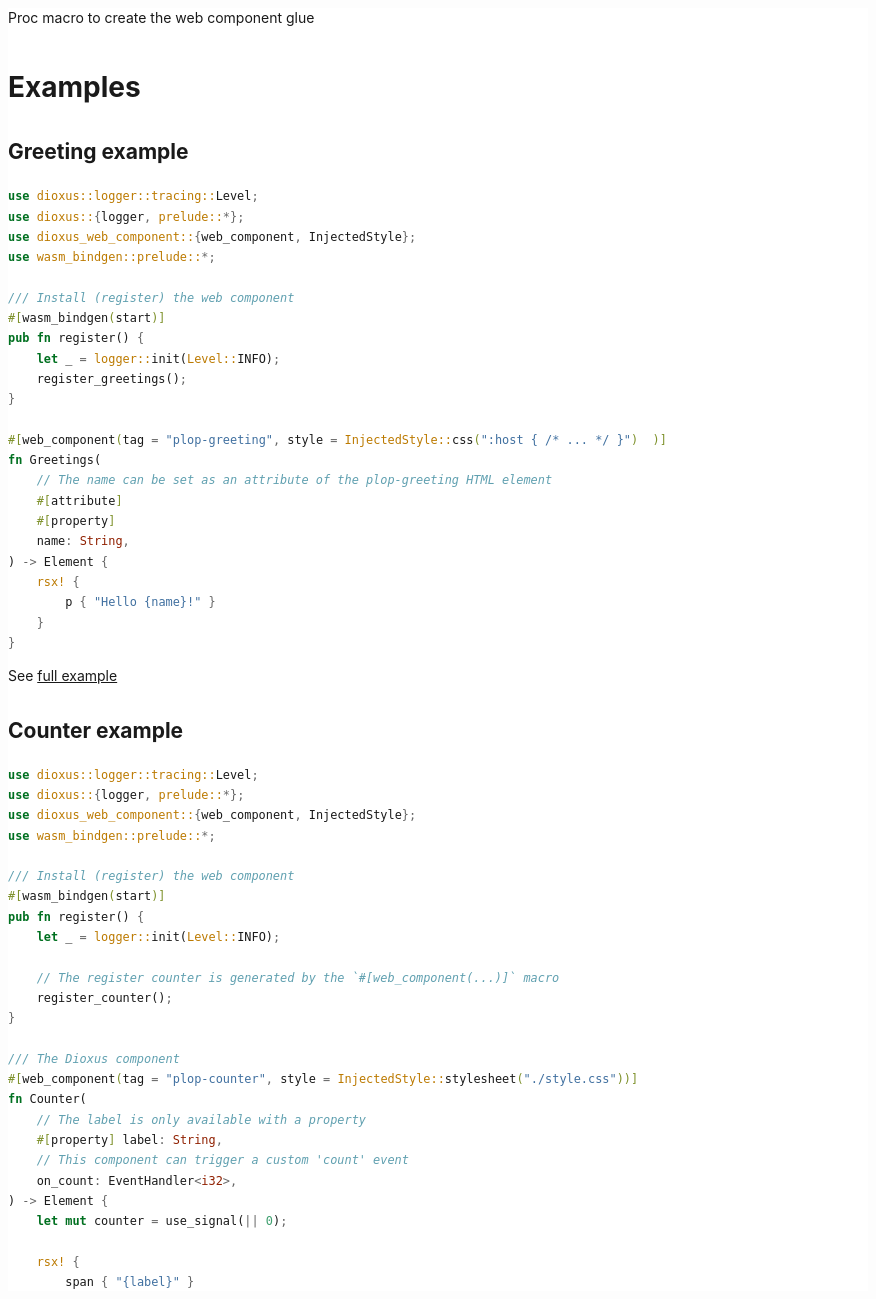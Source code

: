 Proc macro to create the web component glue

# Examples

## Greeting example

```rust
use dioxus::logger::tracing::Level;
use dioxus::{logger, prelude::*};
use dioxus_web_component::{web_component, InjectedStyle};
use wasm_bindgen::prelude::*;

/// Install (register) the web component
#[wasm_bindgen(start)]
pub fn register() {
    let _ = logger::init(Level::INFO);
    register_greetings();
}

#[web_component(tag = "plop-greeting", style = InjectedStyle::css(":host { /* ... */ }")  )]
fn Greetings(
    // The name can be set as an attribute of the plop-greeting HTML element
    #[attribute]
    #[property]
    name: String,
) -> Element {
    rsx! {
        p { "Hello {name}!" }
    }
}
```

See [full example](https://github.com/ilaborie/dioxus-web-component/tree/main/examples/greeting)

## Counter example

```rust
use dioxus::logger::tracing::Level;
use dioxus::{logger, prelude::*};
use dioxus_web_component::{web_component, InjectedStyle};
use wasm_bindgen::prelude::*;

/// Install (register) the web component
#[wasm_bindgen(start)]
pub fn register() {
    let _ = logger::init(Level::INFO);

    // The register counter is generated by the `#[web_component(...)]` macro
    register_counter();
}

/// The Dioxus component
#[web_component(tag = "plop-counter", style = InjectedStyle::stylesheet("./style.css"))]
fn Counter(
    // The label is only available with a property
    #[property] label: String,
    // This component can trigger a custom 'count' event
    on_count: EventHandler<i32>,
) -> Element {
    let mut counter = use_signal(|| 0);

    rsx! {
        span { "{label}" }
```

[custom events]: https://developer.mozilla.org/en-US/docs/Web/API/CustomEvent
[`wasm-bindgen`]: https://rustwasm.github.io/docs/wasm-bindgen/
[`serde-wasm-bindgen`]: https://docs.rs/serde-wasm-bindgen
[`gloo_utils::format::JsValueSerdeExt`]: https://docs.rs/gloo-utils/latest/gloo_utils/format/trait.JsValueSerdeExt.html
[`wasm_bindgen::UnwrapThrowExt`]: https://docs.rs/wasm-bindgen/latest/wasm_bindgen/trait.UnwrapThrowExt.html
